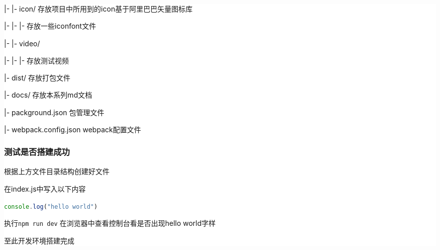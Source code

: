 |- |- icon/								存放项目中所用到的icon基于阿里巴巴矢量图标库

|- |- |- 存放一些iconfont文件

|- |- video/

|- |- |- 存放测试视频

|- dist/										存放打包文件

|- docs/									存放本系列md文档

|- packground.json  			 包管理文件

|- webpack.config.json 		webpack配置文件



### 测试是否搭建成功

根据上方文件目录结构创建好文件

在index.js中写入以下内容

```js
console.log("hello world")
```

执行`npm run dev` 在浏览器中查看控制台看是否出现hello world字样

至此开发环境搭建完成